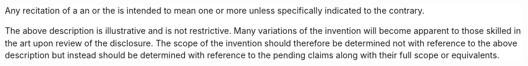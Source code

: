 Any recitation of a an or the is intended to mean one or more unless specifically indicated to the contrary.

The above description is illustrative and is not restrictive. Many variations of the invention will become apparent to those skilled in the art upon review of the disclosure. The scope of the invention should therefore be determined not with reference to the above description but instead should be determined with reference to the pending claims along with their full scope or equivalents.

